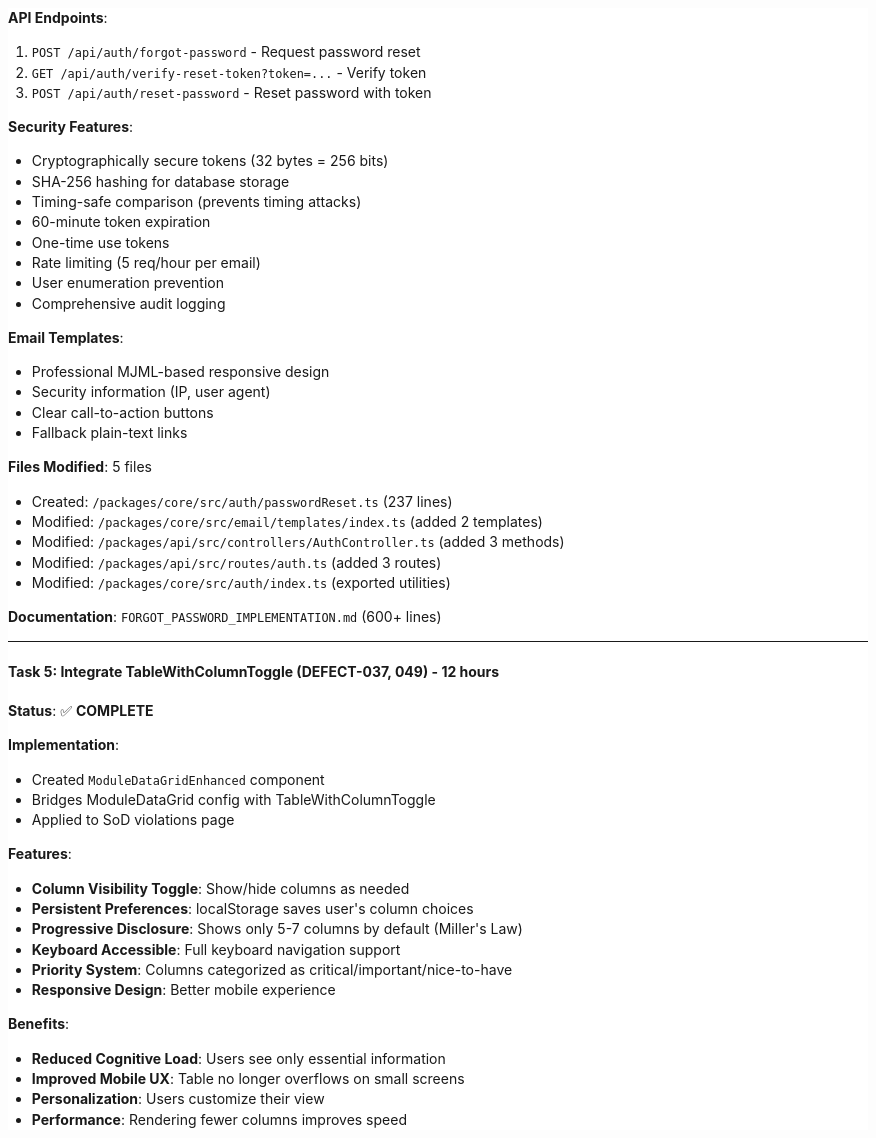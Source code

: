 **API Endpoints**:
1. `POST /api/auth/forgot-password` - Request password reset
2. `GET /api/auth/verify-reset-token?token=...` - Verify token
3. `POST /api/auth/reset-password` - Reset password with token

**Security Features**:
- Cryptographically secure tokens (32 bytes = 256 bits)
- SHA-256 hashing for database storage
- Timing-safe comparison (prevents timing attacks)
- 60-minute token expiration
- One-time use tokens
- Rate limiting (5 req/hour per email)
- User enumeration prevention
- Comprehensive audit logging

**Email Templates**:
- Professional MJML-based responsive design
- Security information (IP, user agent)
- Clear call-to-action buttons
- Fallback plain-text links

**Files Modified**: 5 files
- Created: `/packages/core/src/auth/passwordReset.ts` (237 lines)
- Modified: `/packages/core/src/email/templates/index.ts` (added 2 templates)
- Modified: `/packages/api/src/controllers/AuthController.ts` (added 3 methods)
- Modified: `/packages/api/src/routes/auth.ts` (added 3 routes)
- Modified: `/packages/core/src/auth/index.ts` (exported utilities)

**Documentation**: `FORGOT_PASSWORD_IMPLEMENTATION.md` (600+ lines)

---

#### Task 5: Integrate TableWithColumnToggle (DEFECT-037, 049) - 12 hours
**Status**: ✅ **COMPLETE**

**Implementation**:
- Created `ModuleDataGridEnhanced` component
- Bridges ModuleDataGrid config with TableWithColumnToggle
- Applied to SoD violations page

**Features**:
- **Column Visibility Toggle**: Show/hide columns as needed
- **Persistent Preferences**: localStorage saves user's column choices
- **Progressive Disclosure**: Shows only 5-7 columns by default (Miller's Law)
- **Keyboard Accessible**: Full keyboard navigation support
- **Priority System**: Columns categorized as critical/important/nice-to-have
- **Responsive Design**: Better mobile experience

**Benefits**:
- **Reduced Cognitive Load**: Users see only essential information
- **Improved Mobile UX**: Table no longer overflows on small screens
- **Personalization**: Users customize their view
- **Performance**: Rendering fewer columns improves speed

